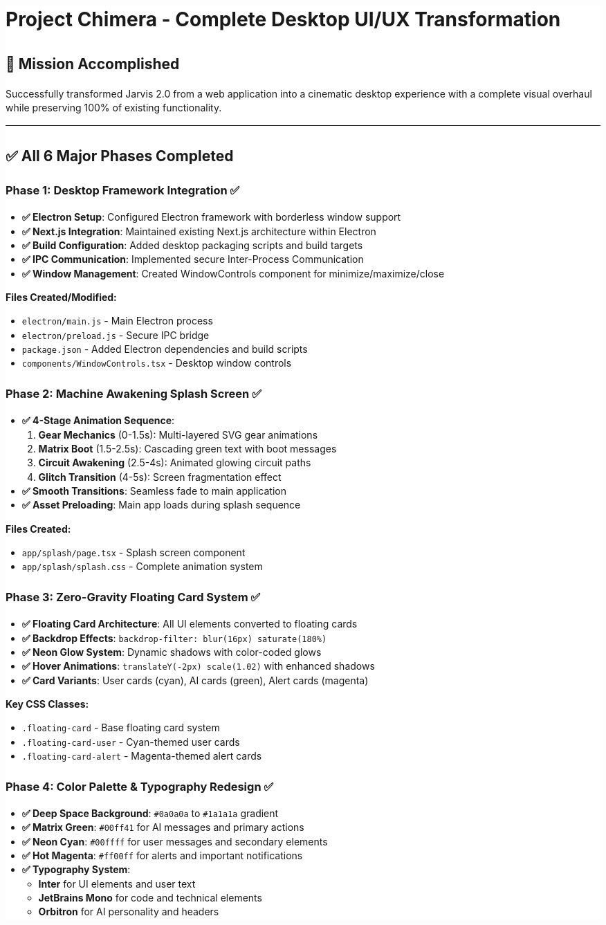 # Project Chimera - Complete Desktop UI/UX Transformation

## 🎯 **Mission Accomplished**
Successfully transformed Jarvis 2.0 from a web application into a cinematic desktop experience with a complete visual overhaul while preserving 100% of existing functionality.

---

## ✅ **All 6 Major Phases Completed**

### **Phase 1: Desktop Framework Integration** ✅
- **✅ Electron Setup**: Configured Electron framework with borderless window support
- **✅ Next.js Integration**: Maintained existing Next.js architecture within Electron
- **✅ Build Configuration**: Added desktop packaging scripts and build targets
- **✅ IPC Communication**: Implemented secure Inter-Process Communication
- **✅ Window Management**: Created WindowControls component for minimize/maximize/close

**Files Created/Modified:**
- `electron/main.js` - Main Electron process
- `electron/preload.js` - Secure IPC bridge
- `package.json` - Added Electron dependencies and build scripts
- `components/WindowControls.tsx` - Desktop window controls

### **Phase 2: Machine Awakening Splash Screen** ✅
- **✅ 4-Stage Animation Sequence**: 
  1. **Gear Mechanics** (0-1.5s): Multi-layered SVG gear animations
  2. **Matrix Boot** (1.5-2.5s): Cascading green text with boot messages
  3. **Circuit Awakening** (2.5-4s): Animated glowing circuit paths
  4. **Glitch Transition** (4-5s): Screen fragmentation effect
- **✅ Smooth Transitions**: Seamless fade to main application
- **✅ Asset Preloading**: Main app loads during splash sequence

**Files Created:**
- `app/splash/page.tsx` - Splash screen component
- `app/splash/splash.css` - Complete animation system

### **Phase 3: Zero-Gravity Floating Card System** ✅
- **✅ Floating Card Architecture**: All UI elements converted to floating cards
- **✅ Backdrop Effects**: `backdrop-filter: blur(16px) saturate(180%)`
- **✅ Neon Glow System**: Dynamic shadows with color-coded glows
- **✅ Hover Animations**: `translateY(-2px) scale(1.02)` with enhanced shadows
- **✅ Card Variants**: User cards (cyan), AI cards (green), Alert cards (magenta)

**Key CSS Classes:**
- `.floating-card` - Base floating card system
- `.floating-card-user` - Cyan-themed user cards
- `.floating-card-alert` - Magenta-themed alert cards

### **Phase 4: Color Palette & Typography Redesign** ✅
- **✅ Deep Space Background**: `#0a0a0a` to `#1a1a1a` gradient
- **✅ Matrix Green**: `#00ff41` for AI messages and primary actions
- **✅ Neon Cyan**: `#00ffff` for user messages and secondary elements
- **✅ Hot Magenta**: `#ff00ff` for alerts and important notifications
- **✅ Typography System**: 
  - **Inter** for UI elements and user text
  - **JetBrains Mono** for code and technical elements
  - **Orbitron** for AI personality and headers
